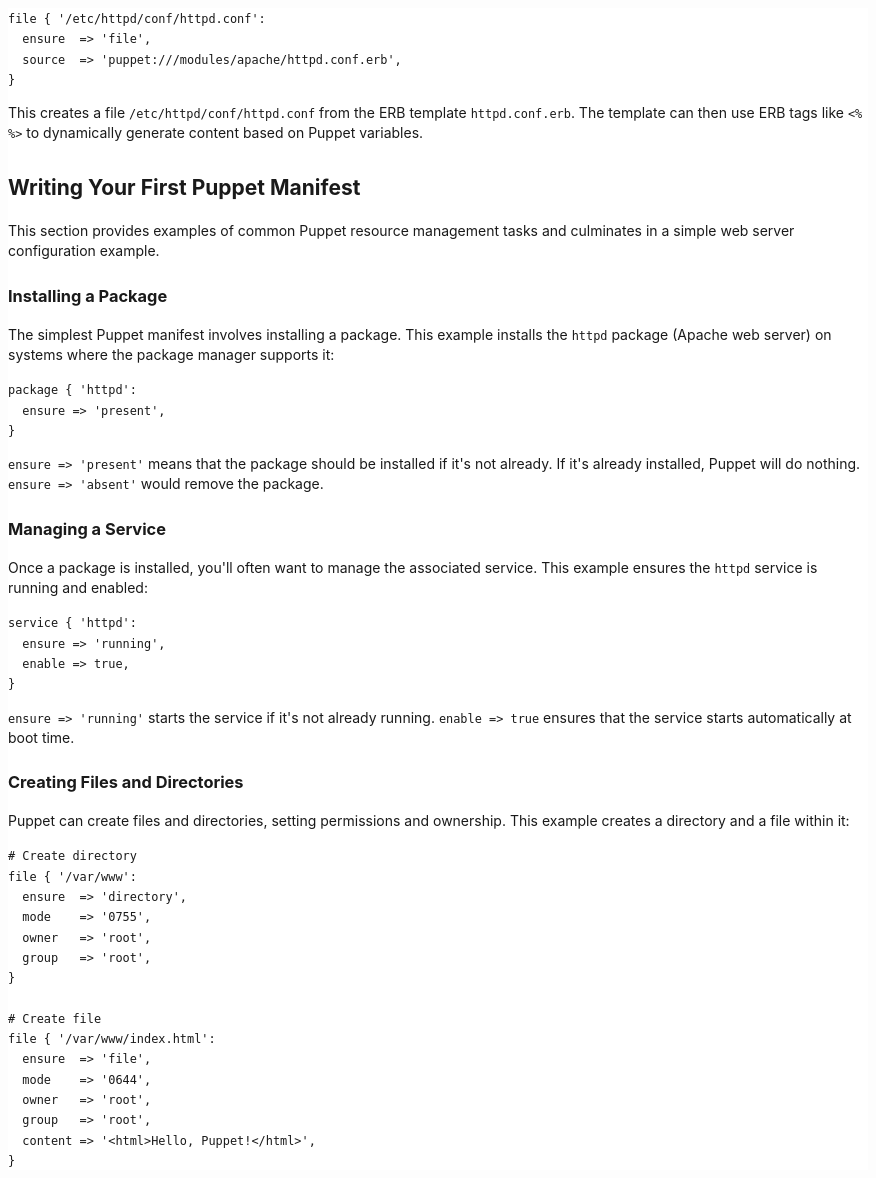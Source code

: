 ```puppet
file { '/etc/httpd/conf/httpd.conf':
  ensure  => 'file',
  source  => 'puppet:///modules/apache/httpd.conf.erb',
}
```

This creates a file `/etc/httpd/conf/httpd.conf` from the ERB template `httpd.conf.erb`. The template can then use ERB tags like `<% %>` to dynamically generate content based on Puppet variables.


## Writing Your First Puppet Manifest

This section provides examples of common Puppet resource management tasks and culminates in a simple web server configuration example.

### Installing a Package

The simplest Puppet manifest involves installing a package.  This example installs the `httpd` package (Apache web server) on systems where the package manager supports it:

```puppet
package { 'httpd':
  ensure => 'present',
}
```

`ensure => 'present'` means that the package should be installed if it's not already.  If it's already installed, Puppet will do nothing.  `ensure => 'absent'` would remove the package.


### Managing a Service

Once a package is installed, you'll often want to manage the associated service. This example ensures the `httpd` service is running and enabled:

```puppet
service { 'httpd':
  ensure => 'running',
  enable => true,
}
```

`ensure => 'running'` starts the service if it's not already running. `enable => true` ensures that the service starts automatically at boot time.


### Creating Files and Directories

Puppet can create files and directories, setting permissions and ownership. This example creates a directory and a file within it:

```puppet
# Create directory
file { '/var/www':
  ensure  => 'directory',
  mode    => '0755',
  owner   => 'root',
  group   => 'root',
}

# Create file
file { '/var/www/index.html':
  ensure  => 'file',
  mode    => '0644',
  owner   => 'root',
  group   => 'root',
  content => '<html>Hello, Puppet!</html>',
}
```